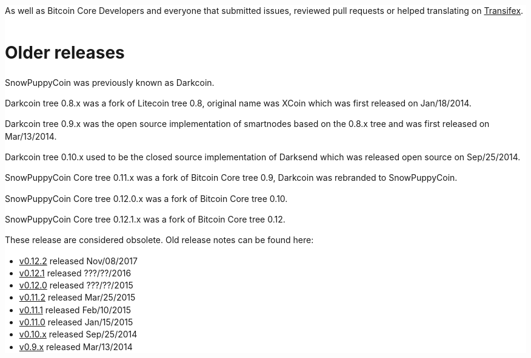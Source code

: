As well as Bitcoin Core Developers and everyone that submitted issues,
reviewed pull requests or helped translating on
[Transifex](https://www.transifex.com/projects/p/snowpuppycoin/).


Older releases
==============

SnowPuppyCoin was previously known as Darkcoin.

Darkcoin tree 0.8.x was a fork of Litecoin tree 0.8, original name was XCoin
which was first released on Jan/18/2014.

Darkcoin tree 0.9.x was the open source implementation of smartnodes based on
the 0.8.x tree and was first released on Mar/13/2014.

Darkcoin tree 0.10.x used to be the closed source implementation of Darksend
which was released open source on Sep/25/2014.

SnowPuppyCoin Core tree 0.11.x was a fork of Bitcoin Core tree 0.9,
Darkcoin was rebranded to SnowPuppyCoin.

SnowPuppyCoin Core tree 0.12.0.x was a fork of Bitcoin Core tree 0.10.

SnowPuppyCoin Core tree 0.12.1.x was a fork of Bitcoin Core tree 0.12.

These release are considered obsolete. Old release notes can be found here:

- [v0.12.2](release-notes/snowpuppycoin/release-notes-0.12.2.md) released Nov/08/2017
- [v0.12.1](release-notes/snowpuppycoin/release-notes-0.12.1.md) released ???/??/2016
- [v0.12.0](release-notes/snowpuppycoin/release-notes-0.12.0.md) released ???/??/2015
- [v0.11.2](release-notes/snowpuppycoin/release-notes-0.11.2.md) released Mar/25/2015
- [v0.11.1](release-notes/snowpuppycoin/release-notes-0.11.1.md) released Feb/10/2015
- [v0.11.0](release-notes/snowpuppycoin/release-notes-0.11.0.md) released Jan/15/2015
- [v0.10.x](release-notes/snowpuppycoin/release-notes-0.10.0.md) released Sep/25/2014
- [v0.9.x](release-notes/snowpuppycoin/release-notes-0.9.0.md) released Mar/13/2014

